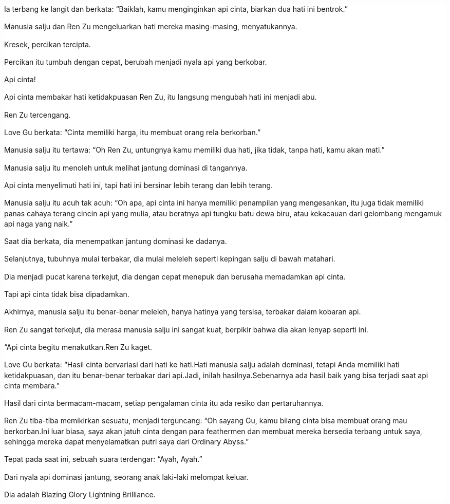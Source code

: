 Ia terbang ke langit dan berkata: “Baiklah, kamu menginginkan api cinta, biarkan dua hati ini bentrok.”

Manusia salju dan Ren Zu mengeluarkan hati mereka masing-masing, menyatukannya.

Kresek, percikan tercipta.

Percikan itu tumbuh dengan cepat, berubah menjadi nyala api yang berkobar.

Api cinta!

Api cinta membakar hati ketidakpuasan Ren Zu, itu langsung mengubah hati ini menjadi abu.

Ren Zu tercengang.

Love Gu berkata: “Cinta memiliki harga, itu membuat orang rela berkorban.”

Manusia salju itu tertawa: “Oh Ren Zu, untungnya kamu memiliki dua hati, jika tidak, tanpa hati, kamu akan mati.”

Manusia salju itu menoleh untuk melihat jantung dominasi di tangannya.

Api cinta menyelimuti hati ini, tapi hati ini bersinar lebih terang dan lebih terang.

Manusia salju itu acuh tak acuh: “Oh apa, api cinta ini hanya memiliki penampilan yang mengesankan, itu juga tidak memiliki panas cahaya terang cincin api yang mulia, atau beratnya api tungku batu dewa biru, atau kekacauan dari gelombang mengamuk api naga yang naik.”

Saat dia berkata, dia menempatkan jantung dominasi ke dadanya.

Selanjutnya, tubuhnya mulai terbakar, dia mulai meleleh seperti kepingan salju di bawah matahari.

Dia menjadi pucat karena terkejut, dia dengan cepat menepuk dan berusaha memadamkan api cinta.

Tapi api cinta tidak bisa dipadamkan.



Akhirnya, manusia salju itu benar-benar meleleh, hanya hatinya yang tersisa, terbakar dalam kobaran api.

Ren Zu sangat terkejut, dia merasa manusia salju ini sangat kuat, berpikir bahwa dia akan lenyap seperti ini.

“Api cinta begitu menakutkan.Ren Zu kaget.

Love Gu berkata: “Hasil cinta bervariasi dari hati ke hati.Hati manusia salju adalah dominasi, tetapi Anda memiliki hati ketidakpuasan, dan itu benar-benar terbakar dari api.Jadi, inilah hasilnya.Sebenarnya ada hasil baik yang bisa terjadi saat api cinta membara.”

Hasil dari cinta bermacam-macam, setiap pengalaman cinta itu ada resiko dan pertaruhannya.

Ren Zu tiba-tiba memikirkan sesuatu, menjadi terguncang: “Oh sayang Gu, kamu bilang cinta bisa membuat orang mau berkorban.Ini luar biasa, saya akan jatuh cinta dengan para feathermen dan membuat mereka bersedia terbang untuk saya, sehingga mereka dapat menyelamatkan putri saya dari Ordinary Abyss.”

Tepat pada saat ini, sebuah suara terdengar: “Ayah, Ayah.”

Dari nyala api dominasi jantung, seorang anak laki-laki melompat keluar.

Dia adalah Blazing Glory Lightning Brilliance.
